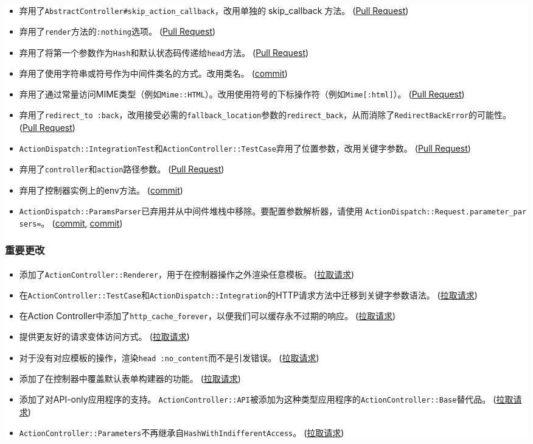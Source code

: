 *   弃用了`AbstractController#skip_action_callback`，改用单独的
    skip_callback 方法。
    ([Pull Request](https://github.com/rails/rails/pull/19060))

*   弃用了`render`方法的`:nothing`选项。
    ([Pull Request](https://github.com/rails/rails/pull/20336))

*   弃用了将第一个参数作为`Hash`和默认状态码传递给`head`方法。
    ([Pull Request](https://github.com/rails/rails/pull/20407))

*   弃用了使用字符串或符号作为中间件类名的方式。改用类名。
    ([commit](https://github.com/rails/rails/commit/83b767ce))

*   弃用了通过常量访问MIME类型（例如`Mime::HTML`）。改用使用符号的下标操作符（例如`Mime[:html]`）。
    ([Pull Request](https://github.com/rails/rails/pull/21869))

*   弃用了`redirect_to :back`，改用接受必需的`fallback_location`参数的`redirect_back`，从而消除了`RedirectBackError`的可能性。
    ([Pull Request](https://github.com/rails/rails/pull/22506))

*   `ActionDispatch::IntegrationTest`和`ActionController::TestCase`弃用了位置参数，改用关键字参数。
    ([Pull Request](https://github.com/rails/rails/pull/18323))

*   弃用了`controller`和`action`路径参数。
    ([Pull Request](https://github.com/rails/rails/pull/23980))

*   弃用了控制器实例上的env方法。
    ([commit](https://github.com/rails/rails/commit/05934d24aff62d66fc62621aa38dae6456e276be))

*   `ActionDispatch::ParamsParser`已弃用并从中间件堆栈中移除。要配置参数解析器，请使用
    `ActionDispatch::Request.parameter_parsers=`。
    ([commit](https://github.com/rails/rails/commit/38d2bf5fd1f3e014f2397898d371c339baa627b1),
    [commit](https://github.com/rails/rails/commit/5ed38014811d4ce6d6f957510b9153938370173b))
### 重要更改

*   添加了`ActionController::Renderer`，用于在控制器操作之外渲染任意模板。
    ([拉取请求](https://github.com/rails/rails/pull/18546))

*   在`ActionController::TestCase`和`ActionDispatch::Integration`的HTTP请求方法中迁移到关键字参数语法。
    ([拉取请求](https://github.com/rails/rails/pull/18323))

*   在Action Controller中添加了`http_cache_forever`，以便我们可以缓存永不过期的响应。
    ([拉取请求](https://github.com/rails/rails/pull/18394))

*   提供更友好的请求变体访问方式。
    ([拉取请求](https://github.com/rails/rails/pull/18939))

*   对于没有对应模板的操作，渲染`head :no_content`而不是引发错误。
    ([拉取请求](https://github.com/rails/rails/pull/19377))

*   添加了在控制器中覆盖默认表单构建器的功能。
    ([拉取请求](https://github.com/rails/rails/pull/19736))

*   添加了对API-only应用程序的支持。
    `ActionController::API`被添加为这种类型应用程序的`ActionController::Base`替代品。
    ([拉取请求](https://github.com/rails/rails/pull/19832))

*   `ActionController::Parameters`不再继承自`HashWithIndifferentAccess`。
    ([拉取请求](https://github.com/rails/rails/pull/20868))


[railties]:       https://github.com/rails/rails/blob/5-0-stable/railties/CHANGELOG.md
[action-pack]:    https://github.com/rails/rails/blob/5-0-stable/actionpack/CHANGELOG.md
[action-view]:    https://github.com/rails/rails/blob/5-0-stable/actionview/CHANGELOG.md
[action-mailer]:  https://github.com/rails/rails/blob/5-0-stable/actionmailer/CHANGELOG.md
[action-cable]:   https://github.com/rails/rails/blob/5-0-stable/actioncable/CHANGELOG.md
[active-record]:  https://github.com/rails/rails/blob/5-0-stable/activerecord/CHANGELOG.md
[active-model]:   https://github.com/rails/rails/blob/5-0-stable/activemodel/CHANGELOG.md
[active-job]:     https://github.com/rails/rails/blob/5-0-stable/activejob/CHANGELOG.md
[active-support]: https://github.com/rails/rails/blob/5-0-stable/activesupport/CHANGELOG.md